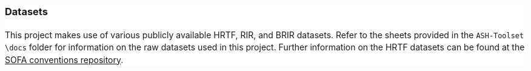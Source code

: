 ### Datasets
This project makes use of various publicly available HRTF, RIR, and BRIR datasets. Refer to the sheets provided in the `ASH-Toolset\docs` folder for information on the raw datasets used in this project. Further information on the HRTF datasets can be found at the [SOFA conventions repository](https://www.sofaconventions.org/mediawiki/index.php/Files).  
